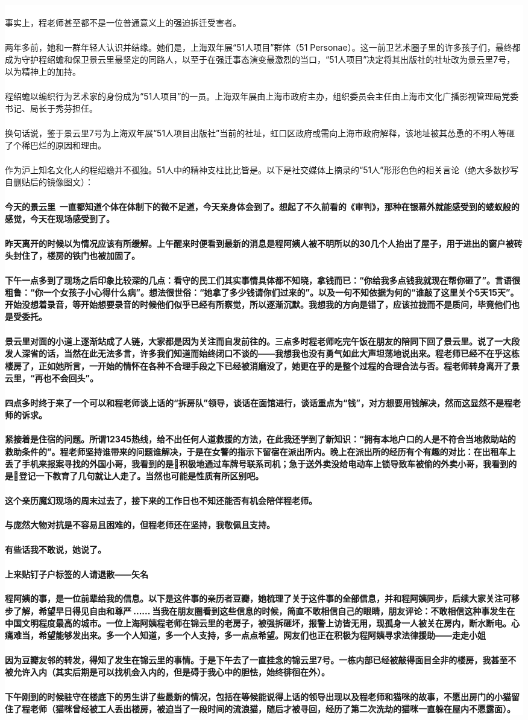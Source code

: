   <br/>
  事实上，程老师甚至都不是一位普通意义上的强迫拆迁受害者。
  <br/>
  <br/>
  两年多前，她和一群年轻人认识并结缘。她们是，上海双年展“51人项目”群体（51 Personae）。这一前卫艺术圈子里的许多孩子们，最终都成为守护程绍蟾和保卫景云里最坚定的同路人，以至于在强迁事态演变最激烈的当口，“51人项目”决定将其出版社的社址改为景云里7号，以为精神上的加持。
  <br/>
  <br/>
  程绍蟾以编织行为艺术家的身份成为“51人项目”的一员。上海双年展由上海市政府主办，组织委员会主任由上海市文化广播影视管理局党委书记、局长于秀芬担任。
  <br/>
  <br/>
  换句话说，鉴于景云里7号为上海双年展“51人项目出版社”当前的社址，虹口区政府或需向上海市政府解释，该地址被其怂恿的不明人等砸了个稀巴烂的原因和理由。
  <br/>
  <br/>
  作为沪上知名文化人的程绍蟾并不孤独。51人中的精神支柱比比皆是。以下是社交媒体上摘录的“51人”形形色色的相关言论（绝大多数抄写自删贴后的镜像图文）：
  <br/>
  <b>
   <br/>
   今天的景云里  一直都知道个体在体制下的微不足道，今天亲身体会到了。想起了不久前看的《审判》，那种在银幕外就能感受到的蝼蚁般的感觉，今天在现场感受到了。
   <br/>
   <br/>
   昨天离开的时候以为情况应该有所缓解。上午醒来时便看到最新的消息是程阿姨人被不明所以的30几个人抬出了屋子，用于进出的窗户被砖头封住了，楼房的铁门也被加固了。
   <br/>
   <br/>
   下午一点多到了现场之后印象比较深的几点：看守的民工们其实事情具体都不知晓，拿钱而已：“你给我多点钱我就现在帮你砸了”。言语很粗鲁：“你一个女孩子小心得什么病”。想法很世俗：“她拿了多少钱请你们过来的”。以及一句不知依据为何的“谁敲了这里关个5天15天”。开始没想着录音，等开始想要录音的时候他们似乎已经有所察觉，所以逐渐沉默。我想我的方向是错了，应该拉拢而不是质问，毕竟他们也是受委托。
   <br/>
   <br/>
   景云里对面的小道上逐渐站成了人链，大家都是因为关注而自发前往的。三点多时程老师吃完午饭在朋友的陪同下回了景云里。说了一大段发人深省的话，当然在此无法多言，许多我们知道而始终闭口不谈的——我想我也没有勇气如此大声坦荡地说出来。程老师已经不在乎这栋楼房了，正如她所言，一开始的情怀在各种不合理手段之下已经被消磨没了，她更在乎的是整个过程的合理合法与否。程老师转身离开了景云里，“再也不会回头”。
   <br/>
   <br/>
   四点多时终于来了一个可以和程老师谈上话的“拆房队”领导，谈话在面馆进行，谈话重点为“钱”，对方想要用钱解决，然而这显然不是程老师的诉求。
   <br/>
   <br/>
   紧接着是住宿的问题。所谓12345热线，给不出任何人道救援的方法，在此我还学到了新知识：“拥有本地户口的人是不符合当地救助站的救助条件的”。程老师坚持谁带来的问题谁解决，于是在女警的指示下留宿在派出所内。晚上在派出所的经历有个有趣的对比：在出租车上丢了手机来报案寻找的外国小哥，我看到的是👮积极地通过车牌号联系司机；急于送外卖没给电动车上锁导致车被偷的外卖小哥，我看到的是👮登记一下教育了几句就让人走了。当然也可能是性质有所区别吧。
   <br/>
   <br/>
   这个亲历魔幻现场的周末过去了，接下来的工作日也不知还能否有机会陪伴程老师。
   <br/>
   <br/>
   与庞然大物对抗是不容易且困难的，但程老师还在坚持，我敬佩且支持。
   <br/>
   <br/>
   有些话我不敢说，她说了。
   <br/>
   <br/>
   上来贴钉子户标签的人请退散——矢名
   <br/>
   <br/>
   程阿姨的事，是一位前辈给我的信息。以下是这件事的亲历者豆瓣，她梳理了关于这件事的全部信息，并和程阿姨同步，后续大家关注可移步了解，希望早日得见自由和尊严 ...... 当我在朋友圈看到这些信息的时候，简直不敢相信自己的眼睛，朋友评论：不敢相信这种事发生在中国文明程度最高的城市。一位上海阿姨程老师在锦云里的老房子，被强拆砸坏，报警上访皆无用，现孤身一人被关在房内，断水断电。心痛难当，希望能够发出来。多一个人知道，多一个人支持，多一点点希望。网友们也正在积极为程阿姨寻求法律援助——走走小姐
   <br/>
   <br/>
   因为豆瓣友邻的转发，得知了发生在锦云里的事情。于是下午去了一直挂念的锦云里7号。一栋内部已经被敲得面目全非的楼房，我甚至不被允许入内（其实后期是可以找机会入内的，但是碍于我心中的胆怯，始终徘徊在外）。
   <br/>
   <br/>
   下午刚到的时候驻守在楼底下的男生讲了些最新的情况，包括在等候能说得上话的领导出现以及程老师和猫咪的故事，不愿出房门的小猫留住了程老师（猫咪曾经被工人丢出楼房，被迫当了一段时间的流浪猫，随后才被寻回，经历了第二次洗劫的猫咪一直躲在屋内不愿露面）。
   <br/>